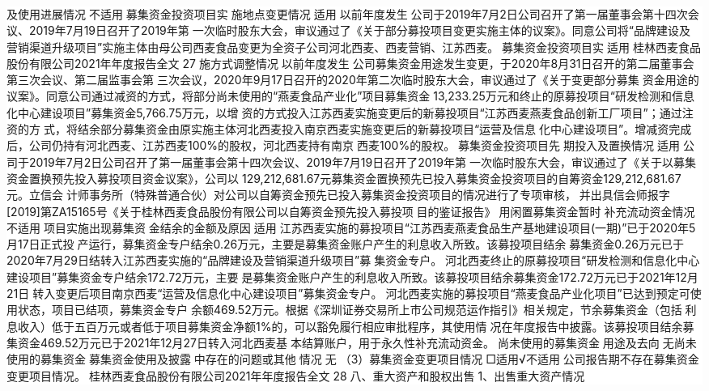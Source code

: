 及使用进展情况
不适用
募集资金投资项目实
施地点变更情况
适用
以前年度发生
公司于2019年7月2日公司召开了第一届董事会第十四次会议、2019年7月19日召开了2019年第
一次临时股东大会，审议通过了《关于部分募投项目变更实施主体的议案》。同意公司将“品牌建设及
营销渠道升级项目”实施主体由母公司西麦食品变更为全资子公司河北西麦、西麦营销、江苏西麦。
募集资金投资项目实
适用
桂林西麦食品股份有限公司2021年年度报告全文
27
施方式调整情况
以前年度发生
公司募集资金用途发生变更，于2020年8月31日召开的第二届董事会第三次会议、第二届监事会第
三次会议，2020年9月17日召开的2020年第二次临时股东大会，审议通过了《关于变更部分募集
资金用途的议案》。同意公司通过减资的方式，将部分尚未使用的“燕麦食品产业化”项目募集资金
13,233.25万元和终止的原募投项目“研发检测和信息化中心建设项目”募集资金5,766.75万元，以增
资的方式投入江苏西麦实施变更后的新募投项目“江苏西麦燕麦食品创新工厂项目”；通过注资的方
式，将结余部分募集资金由原实施主体河北西麦投入南京西麦实施变更后的新募投项目“运营及信息
化中心建设项目”。增减资完成后，公司仍持有河北西麦、江苏西麦100%的股权，河北西麦持有南京
西麦100%的股权。
募集资金投资项目先
期投入及置换情况
适用
公司于2019年7月2日公司召开了第一届董事会第十四次会议、2019年7月19日召开了2019年第
一次临时股东大会，审议通过了《关于以募集资金置换预先投入募投项目资金议案》，公司以
129,212,681.67元募集资金置换预先已投入募集资金投资项目的自筹资金129,212,681.67元。立信会
计师事务所（特殊普通合伙）对公司以自筹资金预先已投入募集资金投资项目的情况进行了专项审核，
并出具信会师报字[2019]第ZA15165号《关于桂林西麦食品股份有限公司以自筹资金预先投入募投项
目的鉴证报告》
用闲置募集资金暂时
补充流动资金情况
不适用
项目实施出现募集资
金结余的金额及原因
适用
江苏西麦实施的募投项目“江苏西麦燕麦食品生产基地建设项目(一期)”已于2020年5月17日正式投
产运行，募集资金专户结余0.26万元，主要是募集资金账户产生的利息收入所致。该募投项目结余
募集资金0.26万元已于2020年7月29日结转入江苏西麦实施的“品牌建设及营销渠道升级项目”募
集资金专户。
河北西麦终止的原募投项目“研发检测和信息化中心建设项目”募集资金专户结余172.72万元，主要
是募集资金账户产生的利息收入所致。该募投项目结余募集资金172.72万元已于2021年12月21日
转入变更后项目南京西麦“运营及信息化中心建设项目”募集资金专户。
河北西麦实施的募投项目“燕麦食品产业化项目”已达到预定可使用状态，项目已结项，募集资金专户
余额469.52万元。根据《深圳证券交易所上市公司规范运作指引》相关规定，节余募集资金（包括
利息收入）低于五百万元或者低于项目募集资金净额1%的，可以豁免履行相应审批程序，其使用情
况在年度报告中披露。该募投项目结余募集资金469.52万元已于2021年12月27日转入河北西麦基
本结算账户，用于永久性补充流动资金。
尚未使用的募集资金
用途及去向
无尚未使用的募集资金
募集资金使用及披露
中存在的问题或其他
情况
无
（3）募集资金变更项目情况
□适用√不适用
公司报告期不存在募集资金变更项目情况。
桂林西麦食品股份有限公司2021年年度报告全文
28
八、重大资产和股权出售
1、出售重大资产情况